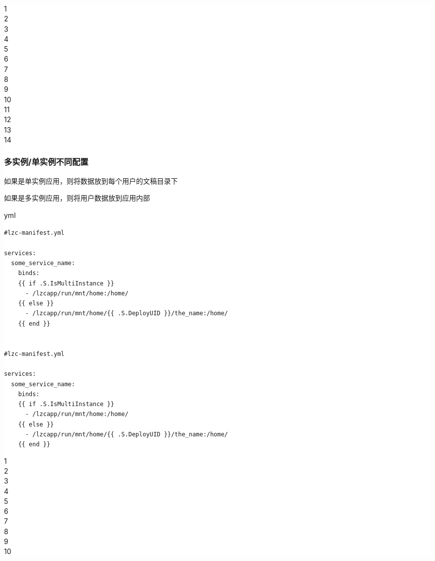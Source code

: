 
1  
2  
3  
4  
5  
6  
7  
8  
9  
10  
11  
12  
13  
14  


### 多实例/单实例不同配置 ​

如果是单实例应用，则将数据放到每个用户的文稿目录下

如果是多实例应用，则将用户数据放到应用内部

yml
    
    
    #lzc-manifest.yml
    
    services:
      some_service_name:
        binds:
        {{ if .S.IsMultiInstance }}
          - /lzcapp/run/mnt/home:/home/
        {{ else }}
          - /lzcapp/run/mnt/home/{{ .S.DeployUID }}/the_name:/home/
        {{ end }}
    
    
    #lzc-manifest.yml
    
    services:
      some_service_name:
        binds:
        {{ if .S.IsMultiInstance }}
          - /lzcapp/run/mnt/home:/home/
        {{ else }}
          - /lzcapp/run/mnt/home/{{ .S.DeployUID }}/the_name:/home/
        {{ end }}

1  
2  
3  
4  
5  
6  
7  
8  
9  
10  

